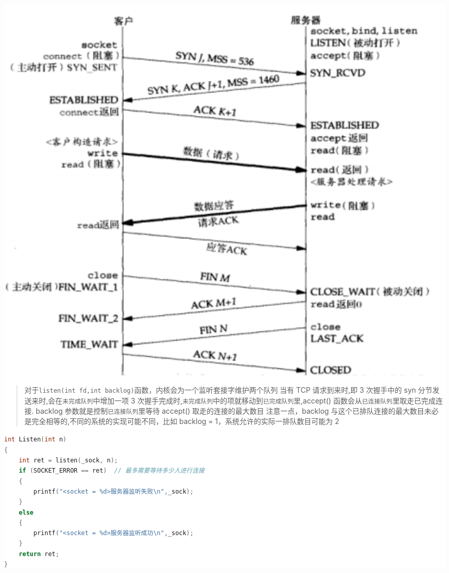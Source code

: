 ![](img/TCP_Status.png)

> 对于`listen(int fd,int backlog)`函数，内核会为一个监听套接字维护两个队列
> 当有 TCP 请求到来时,即 3 次握手中的 syn 分节发送来时,会在`未完成队列`中增加一项
> 3 次握手完成时,`未完成队列`中的项就移动到`已完成队列`里,accept() 函数会从`已连接队列`里取走已完成连接.
> backlog 参数就是控制`已连接队列`里等待 accept() 取走的连接的最大数目
> 注意一点，backlog 与这个已排队连接的最大数目未必是完全相等的,不同的系统的实现可能不同，比如 backlog = 1，系统允许的实际一排队数目可能为 2

```c++
int Listen(int n)
{
    int ret = listen(_sock, n);
    if (SOCKET_ERROR == ret)  // 最多需要等待多少人进行连接
    {
        printf("<socket = %d>服务器监听失败\n",_sock);
    }
    else
    {
        printf("<socket = %d>服务器监听成功\n",_sock);
    }
    return ret;
}
```
